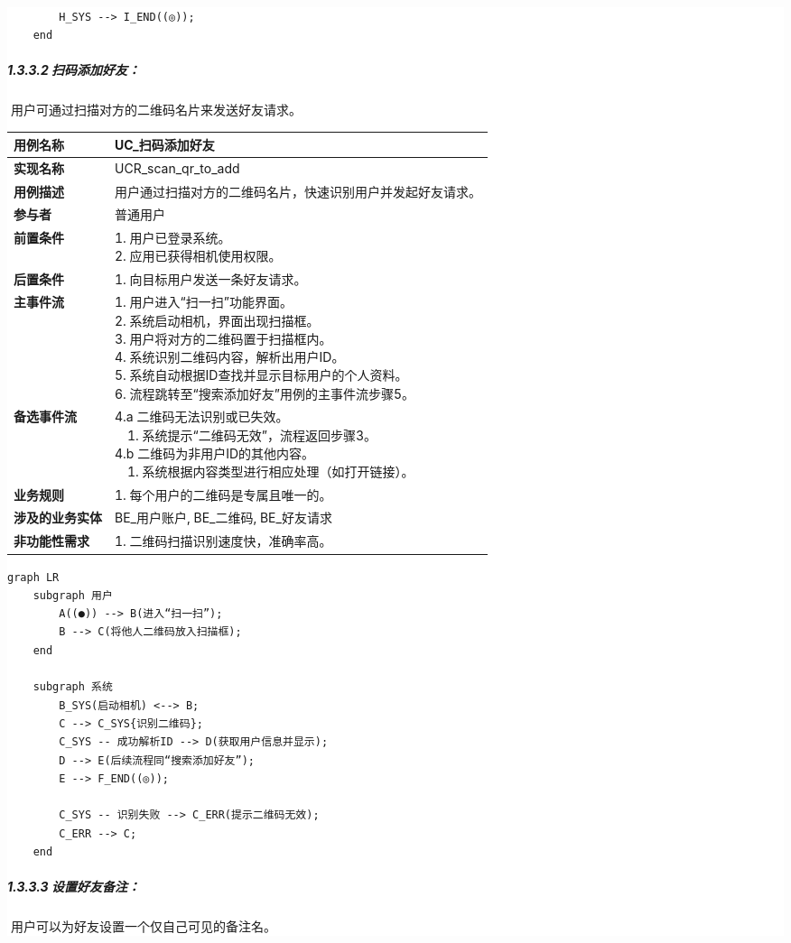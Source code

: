 ```mermaid
        H_SYS --> I_END((◎));
    end
```



##### 1.3.3.2 **扫码添加好友**：

​	用户可通过扫描对方的二维码名片来发送好友请求。

| **用例名称**       | UC_扫码添加好友                                              |
| :----------------- | :----------------------------------------------------------- |
| **实现名称**       | UCR_scan_qr_to_add                                           |
| **用例描述**       | 用户通过扫描对方的二维码名片，快速识别用户并发起好友请求。   |
| **参与者**         | 普通用户                                                     |
| **前置条件**       | 1. 用户已登录系统。 <br>2. 应用已获得相机使用权限。          |
| **后置条件**       | 1. 向目标用户发送一条好友请求。                              |
| **主事件流**       | 1. 用户进入“扫一扫”功能界面。 <br>2. 系统启动相机，界面出现扫描框。 <br>3. 用户将对方的二维码置于扫描框内。 <br>4. 系统识别二维码内容，解析出用户ID。 <br>5. 系统自动根据ID查找并显示目标用户的个人资料。 <br>6. 流程跳转至“搜索添加好友”用例的主事件流步骤5。 |
| **备选事件流**     | 4.a 二维码无法识别或已失效。 <br>　1. 系统提示“二维码无效”，流程返回步骤3。 <br>4.b 二维码为非用户ID的其他内容。 <br>　1. 系统根据内容类型进行相应处理（如打开链接）。 |
| **业务规则**       | 1. 每个用户的二维码是专属且唯一的。                          |
| **涉及的业务实体** | BE_用户账户, BE_二维码, BE_好友请求                          |
| **非功能性需求**   | 1. 二维码扫描识别速度快，准确率高。                          |

```mermaid
graph LR
    subgraph 用户
        A((●)) --> B(进入“扫一扫”);
        B --> C(将他人二维码放入扫描框);
    end

    subgraph 系统
        B_SYS(启动相机) <--> B;
        C --> C_SYS{识别二维码};
        C_SYS -- 成功解析ID --> D(获取用户信息并显示);
        D --> E(后续流程同“搜索添加好友”);
        E --> F_END((◎));
        
        C_SYS -- 识别失败 --> C_ERR(提示二维码无效);
        C_ERR --> C;
    end
```





##### 1.3.3.3 **设置好友备注**：

​	用户可以为好友设置一个仅自己可见的备注名。
